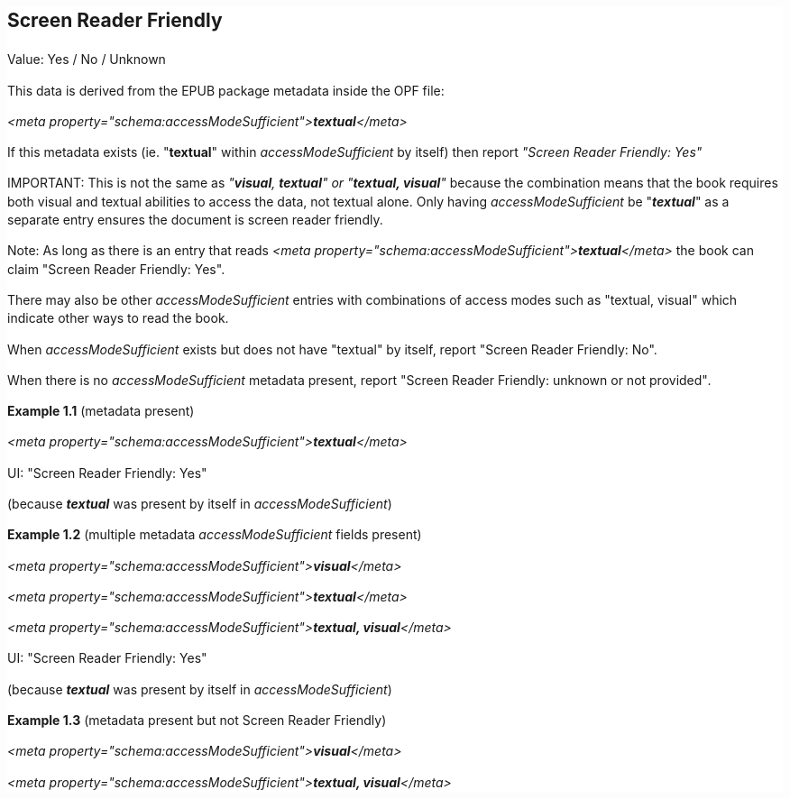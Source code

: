 **Screen Reader Friendly**
--------------------------

Value: Yes / No / Unknown

This data is derived from the EPUB package metadata inside the OPF file:

*\<meta property=\"schema:accessModeSufficient\"\>**textual**\</meta\>*

If this metadata exists (ie. \"**textual**\" within
*accessModeSufficient* by itself) then report *\"Screen Reader Friendly:
Yes\"*

IMPORTANT: This is not the same as *\"**visual**, **textual**\" or
\"**textual, visual**\"* because the combination means that the book
requires both visual and textual abilities to access the data, not
textual alone. Only having *accessModeSufficient* be \"***textual***\"
as a separate entry ensures the document is screen reader friendly.

Note: As long as there is an entry that reads *\<meta
property=\"schema:accessModeSufficient\"\>**textual**\</meta\>* the book
can claim \"Screen Reader Friendly: Yes\".

There may also be other *accessModeSufficient* entries with combinations
of access modes such as \"textual, visual\" which indicate other ways to
read the book.

When *accessModeSufficient* exists but does not have \"textual\" by
itself, report \"Screen Reader Friendly: No\".

When there is no *accessModeSufficient* metadata present, report
\"Screen Reader Friendly: unknown or not provided\"*.*

**Example 1.1** (metadata present)

*\<meta property=\"schema:accessModeSufficient\"\>**textual**\</meta\>*

UI: \"Screen Reader Friendly: Yes\"

(because ***textual*** was present by itself in *accessModeSufficient*)

**Example 1.2** (multiple metadata *accessModeSufficient* fields
present)

*\<meta property=\"schema:accessModeSufficient\"\>**visual**\</meta\>*

*\<meta property=\"schema:accessModeSufficient\"\>**textual**\</meta\>*

*\<meta property=\"schema:accessModeSufficient\"\>**textual,
visual**\</meta\>*

UI: \"Screen Reader Friendly: Yes\"

(because ***textual*** was present by itself in *accessModeSufficient*)

**Example 1.3** (metadata present but not Screen Reader Friendly)

*\<meta property=\"schema:accessModeSufficient\"\>**visual**\</meta\>*

*\<meta property=\"schema:accessModeSufficient\"\>**textual,
visual**\</meta\>*
